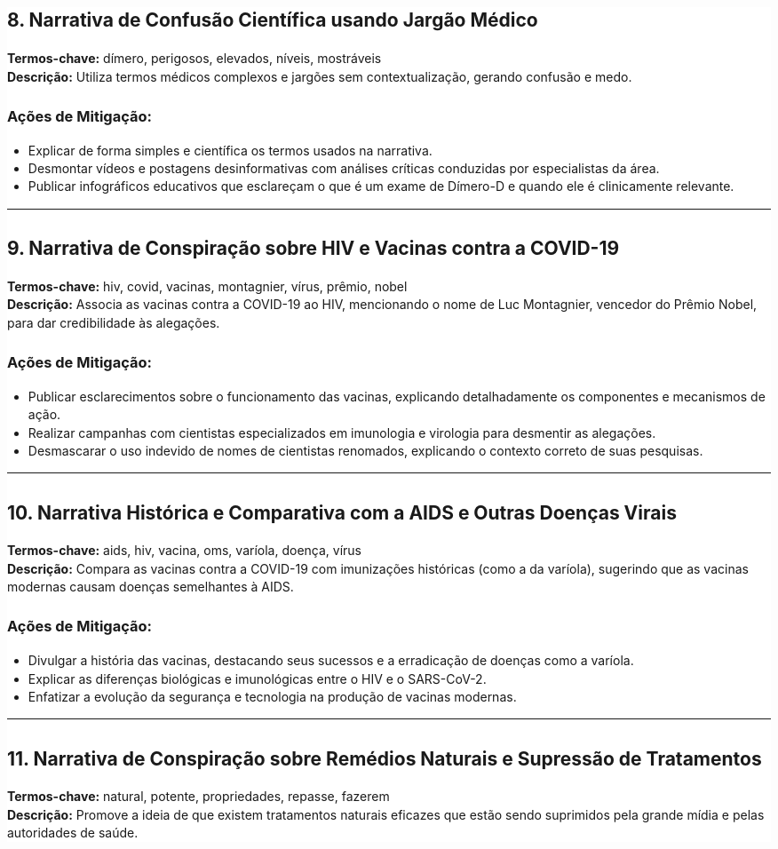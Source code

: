 
## 8. Narrativa de Confusão Científica usando Jargão Médico
**Termos-chave:** dímero, perigosos, elevados, níveis, mostráveis  
**Descrição:** Utiliza termos médicos complexos e jargões sem contextualização, gerando confusão e medo.  

### Ações de Mitigação:
- Explicar de forma simples e científica os termos usados na narrativa.
- Desmontar vídeos e postagens desinformativas com análises críticas conduzidas por especialistas da área.
- Publicar infográficos educativos que esclareçam o que é um exame de Dímero-D e quando ele é clinicamente relevante.

---

## 9. Narrativa de Conspiração sobre HIV e Vacinas contra a COVID-19
**Termos-chave:** hiv, covid, vacinas, montagnier, vírus, prêmio, nobel  
**Descrição:** Associa as vacinas contra a COVID-19 ao HIV, mencionando o nome de Luc Montagnier, vencedor do Prêmio Nobel, para dar credibilidade às alegações.  

### Ações de Mitigação:
- Publicar esclarecimentos sobre o funcionamento das vacinas, explicando detalhadamente os componentes e mecanismos de ação.
- Realizar campanhas com cientistas especializados em imunologia e virologia para desmentir as alegações.
- Desmascarar o uso indevido de nomes de cientistas renomados, explicando o contexto correto de suas pesquisas.

---

## 10. Narrativa Histórica e Comparativa com a AIDS e Outras Doenças Virais
**Termos-chave:** aids, hiv, vacina, oms, varíola, doença, vírus  
**Descrição:** Compara as vacinas contra a COVID-19 com imunizações históricas (como a da varíola), sugerindo que as vacinas modernas causam doenças semelhantes à AIDS.  

### Ações de Mitigação:
- Divulgar a história das vacinas, destacando seus sucessos e a erradicação de doenças como a varíola.
- Explicar as diferenças biológicas e imunológicas entre o HIV e o SARS-CoV-2.
- Enfatizar a evolução da segurança e tecnologia na produção de vacinas modernas.

---

## 11. Narrativa de Conspiração sobre Remédios Naturais e Supressão de Tratamentos
**Termos-chave:** natural, potente, propriedades, repasse, fazerem  
**Descrição:** Promove a ideia de que existem tratamentos naturais eficazes que estão sendo suprimidos pela grande mídia e pelas autoridades de saúde.  
